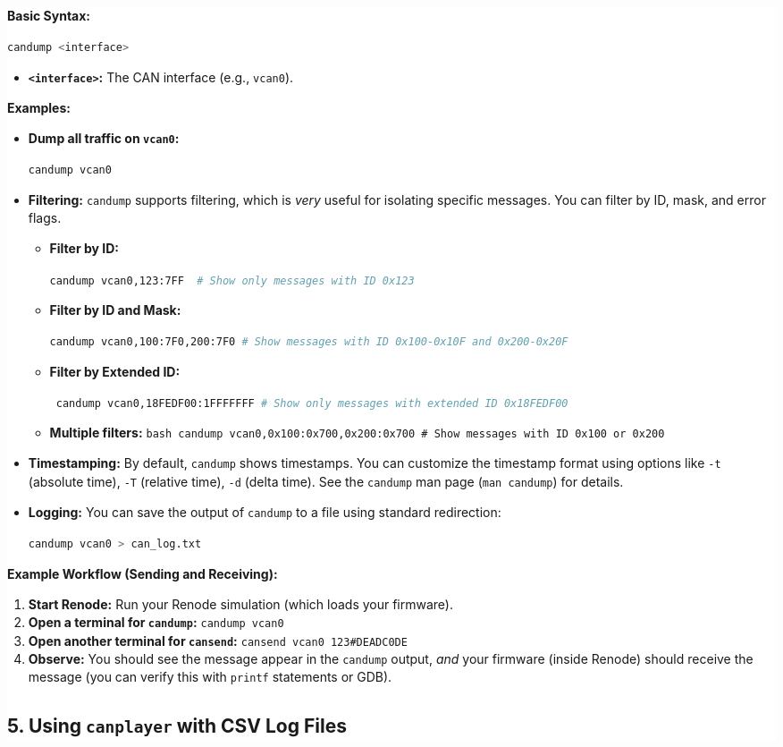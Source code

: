 **Basic Syntax:**

```bash
candump <interface>
```

*   **`<interface>`:** The CAN interface (e.g., `vcan0`).

**Examples:**

*   **Dump all traffic on `vcan0`:**

    ```bash
    candump vcan0
    ```

*   **Filtering:** `candump` supports filtering, which is *very* useful for isolating specific messages.  You can filter by ID, mask, and error flags.

    *   **Filter by ID:**

        ```bash
        candump vcan0,123:7FF  # Show only messages with ID 0x123
        ```

    *   **Filter by ID and Mask:**

        ```bash
        candump vcan0,100:7F0,200:7F0 # Show messages with ID 0x100-0x10F and 0x200-0x20F
        ```

    *   **Filter by Extended ID:**

        ```bash
         candump vcan0,18FEDF00:1FFFFFFF # Show only messages with extended ID 0x18FEDF00
        ```
    *    **Multiple filters:**
        ```bash
         candump vcan0,0x100:0x700,0x200:0x700 # Show messages with ID 0x100 or 0x200
        ```
*   **Timestamping:** By default, `candump` shows timestamps.  You can customize the timestamp format using options like `-t` (absolute time), `-T` (relative time), `-d` (delta time).  See the `candump` man page (`man candump`) for details.

*   **Logging:**  You can save the output of `candump` to a file using standard redirection:

    ```bash
    candump vcan0 > can_log.txt
    ```

**Example Workflow (Sending and Receiving):**

1.  **Start Renode:** Run your Renode simulation (which loads your firmware).
2.  **Open a terminal for `candump`:** `candump vcan0`
3.  **Open another terminal for `cansend`:** `cansend vcan0 123#DEADC0DE`
4.  **Observe:** You should see the message appear in the `candump` output, *and* your firmware (inside Renode) should receive the message (you can verify this with `printf` statements or GDB).

## 5. Using `canplayer` with CSV Log Files

